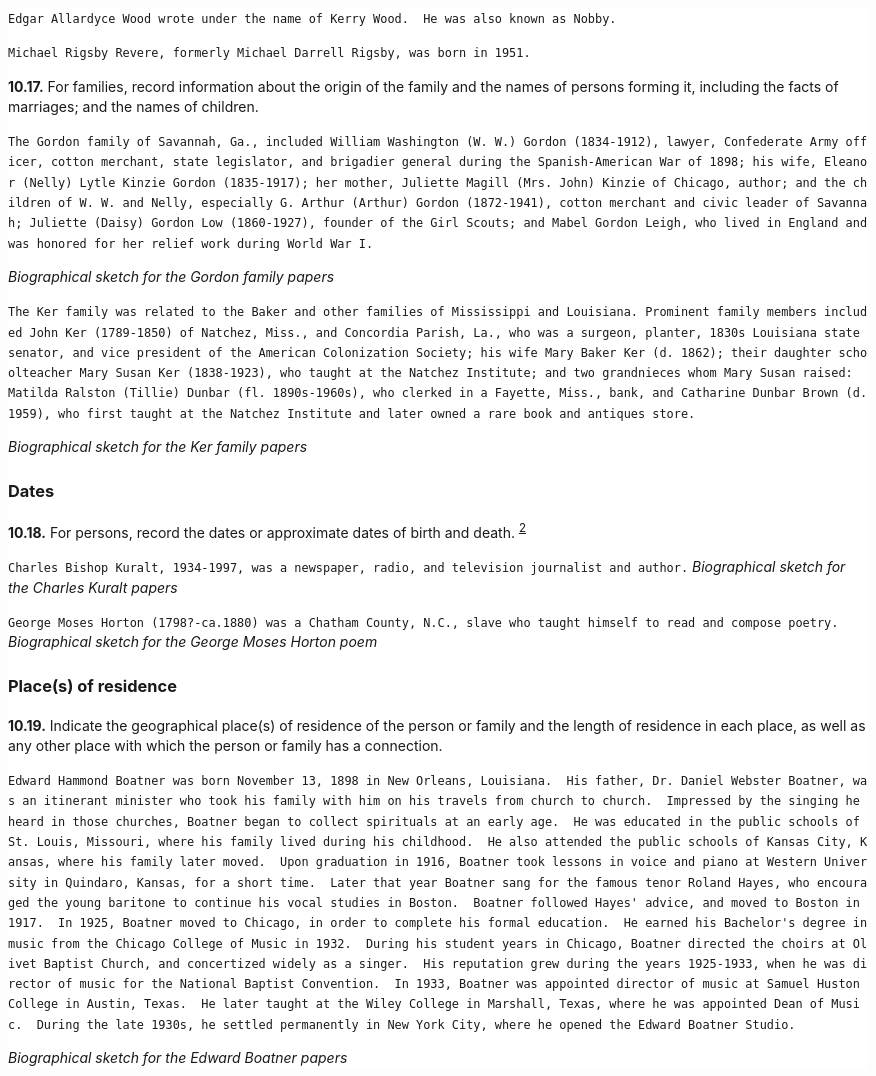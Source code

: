 `Edgar Allardyce Wood wrote under the name of Kerry Wood.  He was also known as Nobby.`

`Michael Rigsby Revere, formerly Michael Darrell Rigsby, was born in 1951.`

**10.17.**  For families, record information about the origin of the family and the names of persons forming it, including the facts of marriages; and the names of children.
```
The Gordon family of Savannah, Ga., included William Washington (W. W.) Gordon (1834-1912), lawyer, Confederate Army officer, cotton merchant, state legislator, and brigadier general during the Spanish-American War of 1898; his wife, Eleanor (Nelly) Lytle Kinzie Gordon (1835-1917); her mother, Juliette Magill (Mrs. John) Kinzie of Chicago, author; and the children of W. W. and Nelly, especially G. Arthur (Arthur) Gordon (1872-1941), cotton merchant and civic leader of Savannah; Juliette (Daisy) Gordon Low (1860-1927), founder of the Girl Scouts; and Mabel Gordon Leigh, who lived in England and was honored for her relief work during World War I.
```
*Biographical sketch for the Gordon family papers*

```
The Ker family was related to the Baker and other families of Mississippi and Louisiana. Prominent family members included John Ker (1789-1850) of Natchez, Miss., and Concordia Parish, La., who was a surgeon, planter, 1830s Louisiana state senator, and vice president of the American Colonization Society; his wife Mary Baker Ker (d. 1862); their daughter schoolteacher Mary Susan Ker (1838-1923), who taught at the Natchez Institute; and two grandnieces whom Mary Susan raised:  Matilda Ralston (Tillie) Dunbar (fl. 1890s-1960s), who clerked in a Fayette, Miss., bank, and Catharine Dunbar Brown (d. 1959), who first taught at the Natchez Institute and later owned a rare book and antiques store.
```
*Biographical sketch for the Ker family papers*

### Dates
**10.18.**  For persons, record the dates or approximate dates of birth and death. <sup>[2](#footnote2)</sup>

`Charles Bishop Kuralt, 1934-1997, was a newspaper, radio, and television journalist and author.`
*Biographical sketch for the Charles Kuralt papers*

`George Moses Horton (1798?-ca.1880) was a Chatham County, N.C., slave who taught himself to read and compose poetry.`
*Biographical sketch for the George Moses Horton poem*

### Place(s) of residence
**10.19.**  Indicate the geographical place(s) of residence of the person or family and the length of residence in each place, as well as any other place with which the person or family has a connection.
```
Edward Hammond Boatner was born November 13, 1898 in New Orleans, Louisiana.  His father, Dr. Daniel Webster Boatner, was an itinerant minister who took his family with him on his travels from church to church.  Impressed by the singing he heard in those churches, Boatner began to collect spirituals at an early age.  He was educated in the public schools of St. Louis, Missouri, where his family lived during his childhood.  He also attended the public schools of Kansas City, Kansas, where his family later moved.  Upon graduation in 1916, Boatner took lessons in voice and piano at Western University in Quindaro, Kansas, for a short time.  Later that year Boatner sang for the famous tenor Roland Hayes, who encouraged the young baritone to continue his vocal studies in Boston.  Boatner followed Hayes' advice, and moved to Boston in 1917.  In 1925, Boatner moved to Chicago, in order to complete his formal education.  He earned his Bachelor's degree in music from the Chicago College of Music in 1932.  During his student years in Chicago, Boatner directed the choirs at Olivet Baptist Church, and concertized widely as a singer.  His reputation grew during the years 1925-1933, when he was director of music for the National Baptist Convention.  In 1933, Boatner was appointed director of music at Samuel Huston College in Austin, Texas.  He later taught at the Wiley College in Marshall, Texas, where he was appointed Dean of Music.  During the late 1930s, he settled permanently in New York City, where he opened the Edward Boatner Studio.
```
*Biographical sketch for the Edward Boatner papers*
